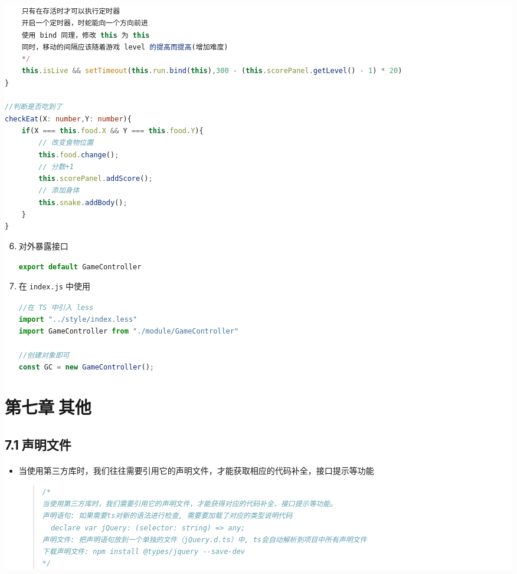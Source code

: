    ```typescript
       只有在存活时才可以执行定时器
       开启一个定时器，时蛇能向一个方向前进
       使用 bind 同理，修改 this 为 this
       同时，移动的间隔应该随着游戏 level 的提高而提高(增加难度)
       */
       this.isLive && setTimeout(this.run.bind(this),300 - (this.scorePanel.getLevel() - 1) * 20)
   }
   
   //判断是否吃到了
   checkEat(X: number,Y: number){
       if(X === this.food.X && Y === this.food.Y){
           // 改变食物位置
           this.food.change();
           // 分数+1
           this.scorePanel.addScore();
           // 添加身体
           this.snake.addBody();
       }
   }
   ```

6. 对外暴露接口

   ```typescript
   export default GameController
   ```

7. 在 `index.js` 中使用

   ```typescript
   //在 TS 中引入 less
   import "../style/index.less"
   import GameController from "./module/GameController"
   
   //创建对象即可
   const GC = new GameController();
   ```

   

# 第七章 其他

## 7.1 声明文件

- 当使用第三方库时，我们往往需要引用它的声明文件，才能获取相应的代码补全，接口提示等功能

  > ```typescript
  > /* 
  > 当使用第三方库时，我们需要引用它的声明文件，才能获得对应的代码补全、接口提示等功能。
  > 声明语句: 如果需要ts对新的语法进行检查, 需要要加载了对应的类型说明代码
  >   declare var jQuery: (selector: string) => any;
  > 声明文件: 把声明语句放到一个单独的文件（jQuery.d.ts）中, ts会自动解析到项目中所有声明文件
  > 下载声明文件: npm install @types/jquery --save-dev
  > */
  > ```
